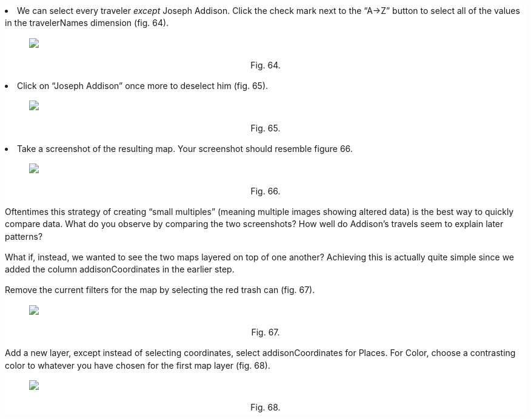 <li>We can select every traveler <i>except</i> Joseph Addison. Click the check mark next to the &ldquo;A-&gt;Z&rdquo; button to select all of the values in the travelerNames dimension (fig. 64).

<figure>

<a name="figure-64" class="fig"> <img src="../../assets/images/ch-6/practicums/figure-64.png" id="fig64" onclick="zoom(this, null, getElementById(&apos;cap64&apos;))" /> </a>
<figcaption style="text-align:center" id="cap64">
Fig. 64.
</figcaption>
</figure></li> 

<li>Click on &ldquo;Joseph Addison&rdquo; once more to deselect him (fig. 65).

<figure>

<a name="figure-65" class="fig"> <img src="../../assets/images/ch-6/practicums/figure-65.png" id="fig65" onclick="zoom(this, null, getElementById(&apos;cap65&apos;))" /> </a>
<figcaption style="text-align:center" id="cap65">
Fig. 65.
</figcaption>
</figure></li> 

<li>Take a screenshot of the resulting map. Your screenshot should resemble figure 66.

<figure>

<a name="figure-66" class="fig"> <img src="../../assets/images/ch-6/practicums/figure-66.png" id="fig66" onclick="zoom(this, null, getElementById(&apos;cap66&apos;))" /> </a>
<figcaption style="text-align:center" id="cap66">
Fig. 66.
</figcaption>
</figure></li> 

</ol>

Oftentimes this strategy of creating &ldquo;small multiples&rdquo; (meaning multiple images showing altered data) is the best way to quickly compare data. What do you observe by comparing the two screenshots? How well do Addison&rsquo;s travels seem to explain later patterns?

What if, instead, we wanted to see the two maps layered on top of one another? Achieving this is actually quite simple since we added the column addisonCoordinates in the earlier step.

Remove the current filters for the map by selecting the red trash can (fig. 67). 

<figure>

<a name="figure-67" class="fig"> <img src="../../assets/images/ch-6/practicums/figure-67.png" id="fig67" onclick="zoom(this, null, getElementById(&apos;cap67&apos;))" /> </a>
<figcaption style="text-align:center" id="cap67">
Fig. 67.
</figcaption>
</figure> 
 
Add a new layer, except instead of selecting coordinates, select addisonCoordinates for Places. For Color, choose a contrasting color to whatever you have chosen for the first map layer (fig. 68).

<figure>

<a name="figure-68" class="fig"> <img src="../../assets/images/ch-6/practicums/figure-68.png" id="fig68" onclick="zoom(this, null, getElementById(&apos;cap68&apos;))" /> </a>
<figcaption style="text-align:center" id="cap68">
Fig. 68.
</figcaption>
</figure> 
